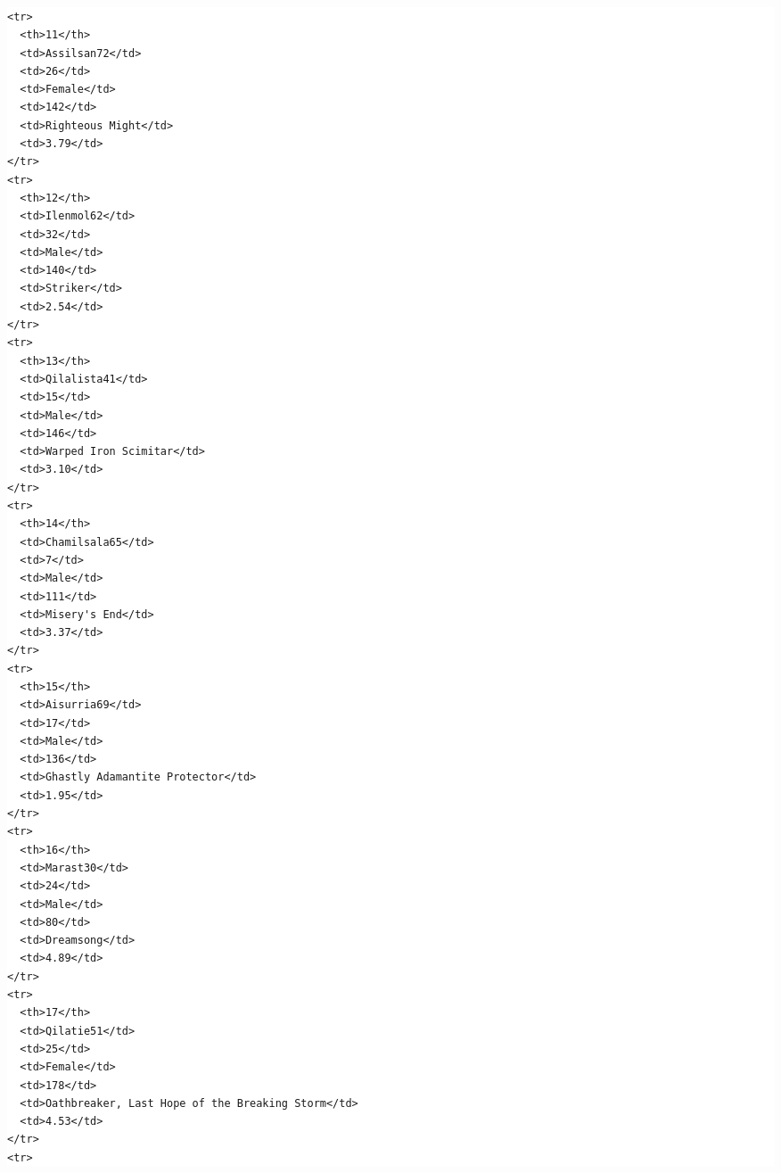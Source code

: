     <tr>
      <th>11</th>
      <td>Assilsan72</td>
      <td>26</td>
      <td>Female</td>
      <td>142</td>
      <td>Righteous Might</td>
      <td>3.79</td>
    </tr>
    <tr>
      <th>12</th>
      <td>Ilenmol62</td>
      <td>32</td>
      <td>Male</td>
      <td>140</td>
      <td>Striker</td>
      <td>2.54</td>
    </tr>
    <tr>
      <th>13</th>
      <td>Qilalista41</td>
      <td>15</td>
      <td>Male</td>
      <td>146</td>
      <td>Warped Iron Scimitar</td>
      <td>3.10</td>
    </tr>
    <tr>
      <th>14</th>
      <td>Chamilsala65</td>
      <td>7</td>
      <td>Male</td>
      <td>111</td>
      <td>Misery's End</td>
      <td>3.37</td>
    </tr>
    <tr>
      <th>15</th>
      <td>Aisurria69</td>
      <td>17</td>
      <td>Male</td>
      <td>136</td>
      <td>Ghastly Adamantite Protector</td>
      <td>1.95</td>
    </tr>
    <tr>
      <th>16</th>
      <td>Marast30</td>
      <td>24</td>
      <td>Male</td>
      <td>80</td>
      <td>Dreamsong</td>
      <td>4.89</td>
    </tr>
    <tr>
      <th>17</th>
      <td>Qilatie51</td>
      <td>25</td>
      <td>Female</td>
      <td>178</td>
      <td>Oathbreaker, Last Hope of the Breaking Storm</td>
      <td>4.53</td>
    </tr>
    <tr>